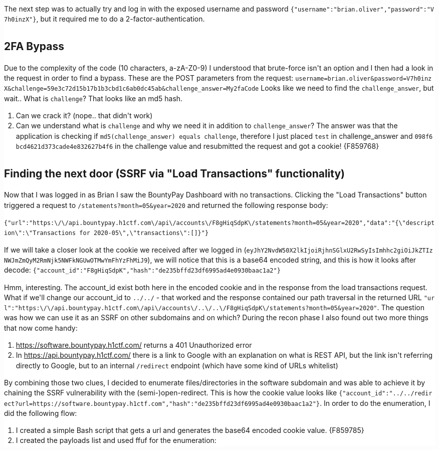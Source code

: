 The next step was to actually try and log in with the exposed username and password `{"username":"brian.oliver","password":"V7h0inzX"}`, but it required me to do a 2-factor-authentication.

## 2FA Bypass

Due to the complexity of the code (10 characters, a-zA-Z0-9) I understood that brute-force isn't an option and I then had a look in the request in order to find a bypass.
These are the POST parameters from the request:
`username=brian.oliver&password=V7h0inzX&challenge=59e3c72d15b17b1b3cbd1c6ab0dc45ab&challenge_answer=My2faCode`
Looks like we need to find the `challenge_answer`, but wait.. What is `challenge`? That looks like an md5 hash.
1. Can we crack it? (nope.. that didn't work)
1. Can we understand what is `challenge` and why we need it in addition to `challenge_answer`?
The answer was that the application is checking if `md5(challenge_answer) equals challenge`, therefore I just placed `test` in challenge_answer  and `098f6bcd4621d373cade4e832627b4f6` in the challenge value and resubmitted the request and got a cookie!
{F859768}

## Finding the next door (SSRF via "Load Transactions" functionality)
Now that I was logged in as Brian I saw the BountyPay Dashboard with no transactions. Clicking the "Load Transactions" button triggered a request to `/statements?month=05&year=2020` and returned the following response body:
```
{"url":"https:\/\/api.bountypay.h1ctf.com\/api\/accounts\/F8gHiqSdpK\/statements?month=05&year=2020","data":"{\"description\":\"Transactions for 2020-05\",\"transactions\":[]}"}
```

If we will take a closer look at the cookie we received after we logged in (`eyJhY2NvdW50X2lkIjoiRjhnSGlxU2RwSyIsImhhc2giOiJkZTIzNWJmZmQyM2RmNjk5NWFkNGUwOTMwYmFhYzFhMiJ9`), we will notice that this is a base64 encoded string, and this is how it looks after decode:
`{"account_id":"F8gHiqSdpK","hash":"de235bffd23df6995ad4e0930baac1a2"}`

Hmm, interesting. The account_id exist both here in the encoded cookie and in the response from the load transactions request. What if we'll change our account_id to `../../` - that worked and the response contained our path traversal in the returned URL `"url":"https:\/\/api.bountypay.h1ctf.com\/api\/accounts\/..\/..\/F8gHiqSdpK\/statements?month=05&year=2020"`.
The question was how we can use it as an SSRF on other subdomains and on which?
During the recon phase I also found out two more things that now come handy:
  1. https://software.bountypay.h1ctf.com/ returns a 401 Unauthorized error
  1. In https://api.bountypay.h1ctf.com/ there is a link to Google with an explanation on what is REST API, but the link isn't referring directly to Google, but to an internal `/redirect` endpoint (which have some kind of URLs whitelist)

By combining those two clues, I decided to enumerate files/directories in the software subdomain and was able to achieve it by chaining the SSRF vulnerability with the (semi-)open-redirect.
This is how the cookie value looks like `{"account_id":"../../redirect?url=https://software.bountypay.h1ctf.com","hash":"de235bffd23df6995ad4e0930baac1a2"}`.
In order to do the enumeration, I did the following flow:
  1. I created a simple Bash script that gets a url and generates the base64 encoded cookie value. {F859785}
  1. I created the payloads list and used ffuf for the enumeration:
